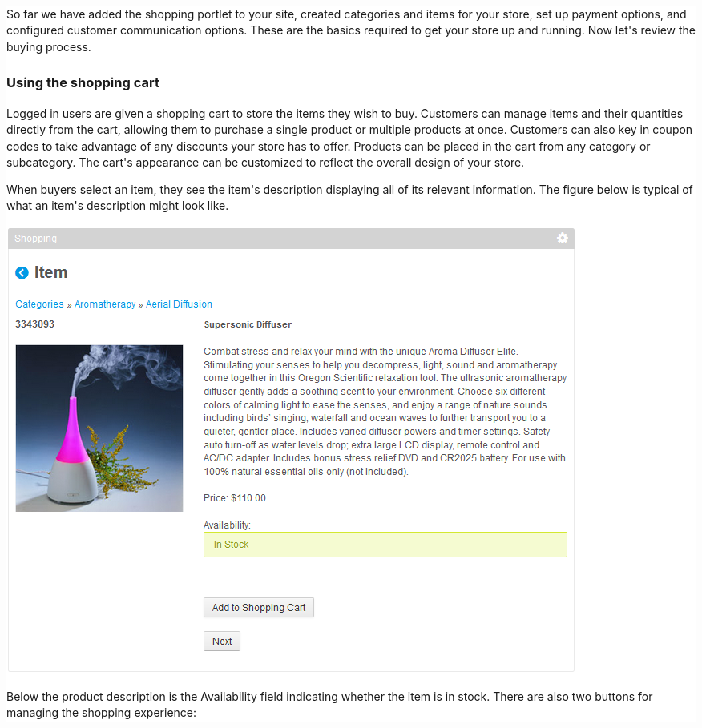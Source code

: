 So far we have added the shopping portlet to your site, created categories and
items for your store, set up payment options, and configured customer
communication options. These are the basics required to get your store up and
running. Now let's review the buying process.

### Using the shopping cart [](id=using-the-shopping-cart-liferay-portal-6-2-user-guide-13-en)

Logged in users are given a shopping cart to store the items they wish to buy.
Customers can manage items and their quantities directly from the cart, allowing
them to purchase a single product or multiple products at once. Customers can
also key in coupon codes to take advantage of any discounts your store has to
offer. Products can be placed in the cart from any category or subcategory. The
cart's appearance can be customized to reflect the overall design of your store.

When buyers select an item, they see the item's description displaying all of
its relevant information. The figure below is typical of what an item's
description might look like.

![Figure 13.19: Your product's SKU number is listed above the image.](../../images/shopping-item.png)

Below the product description is the Availability field indicating whether the
item is in stock. There are also two buttons for managing the shopping
experience:
